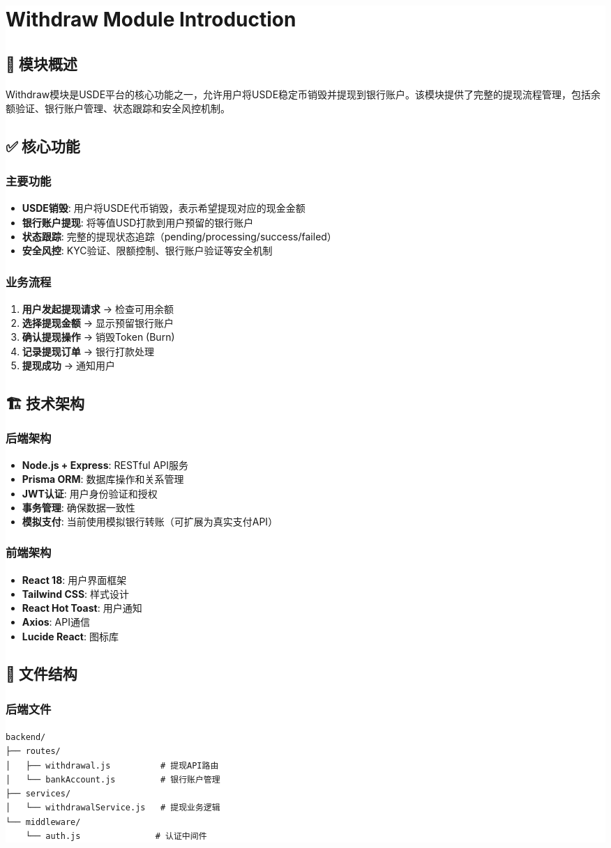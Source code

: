 # Withdraw Module Introduction

## 🎯 模块概述

Withdraw模块是USDE平台的核心功能之一，允许用户将USDE稳定币销毁并提现到银行账户。该模块提供了完整的提现流程管理，包括余额验证、银行账户管理、状态跟踪和安全风控机制。

## ✅ 核心功能

### 主要功能
- **USDE销毁**: 用户将USDE代币销毁，表示希望提现对应的现金金额
- **银行账户提现**: 将等值USD打款到用户预留的银行账户
- **状态跟踪**: 完整的提现状态追踪（pending/processing/success/failed）
- **安全风控**: KYC验证、限额控制、银行账户验证等安全机制

### 业务流程
1. **用户发起提现请求** → 检查可用余额
2. **选择提现金额** → 显示预留银行账户
3. **确认提现操作** → 销毁Token (Burn)
4. **记录提现订单** → 银行打款处理
5. **提现成功** → 通知用户

## 🏗️ 技术架构

### 后端架构
- **Node.js + Express**: RESTful API服务
- **Prisma ORM**: 数据库操作和关系管理
- **JWT认证**: 用户身份验证和授权
- **事务管理**: 确保数据一致性
- **模拟支付**: 当前使用模拟银行转账（可扩展为真实支付API）

### 前端架构
- **React 18**: 用户界面框架
- **Tailwind CSS**: 样式设计
- **React Hot Toast**: 用户通知
- **Axios**: API通信
- **Lucide React**: 图标库

## 📁 文件结构

### 后端文件
```
backend/
├── routes/
│   ├── withdrawal.js          # 提现API路由
│   └── bankAccount.js         # 银行账户管理
├── services/
│   └── withdrawalService.js   # 提现业务逻辑
└── middleware/
    └── auth.js               # 认证中间件
```
